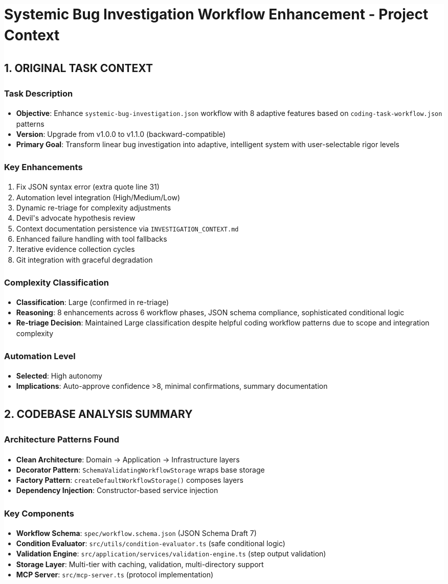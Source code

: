 # Systemic Bug Investigation Workflow Enhancement - Project Context

## 1. ORIGINAL TASK CONTEXT

### Task Description
- **Objective**: Enhance `systemic-bug-investigation.json` workflow with 8 adaptive features based on `coding-task-workflow.json` patterns
- **Version**: Upgrade from v1.0.0 to v1.1.0 (backward-compatible)
- **Primary Goal**: Transform linear bug investigation into adaptive, intelligent system with user-selectable rigor levels

### Key Enhancements
1. Fix JSON syntax error (extra quote line 31)
2. Automation level integration (High/Medium/Low)
3. Dynamic re-triage for complexity adjustments
4. Devil's advocate hypothesis review
5. Context documentation persistence via `INVESTIGATION_CONTEXT.md`
6. Enhanced failure handling with tool fallbacks
7. Iterative evidence collection cycles
8. Git integration with graceful degradation

### Complexity Classification
- **Classification**: Large (confirmed in re-triage)
- **Reasoning**: 8 enhancements across 6 workflow phases, JSON schema compliance, sophisticated conditional logic
- **Re-triage Decision**: Maintained Large classification despite helpful coding workflow patterns due to scope and integration complexity

### Automation Level
- **Selected**: High autonomy
- **Implications**: Auto-approve confidence >8, minimal confirmations, summary documentation

## 2. CODEBASE ANALYSIS SUMMARY

### Architecture Patterns Found
- **Clean Architecture**: Domain → Application → Infrastructure layers
- **Decorator Pattern**: `SchemaValidatingWorkflowStorage` wraps base storage
- **Factory Pattern**: `createDefaultWorkflowStorage()` composes layers
- **Dependency Injection**: Constructor-based service injection

### Key Components
- **Workflow Schema**: `spec/workflow.schema.json` (JSON Schema Draft 7)
- **Condition Evaluator**: `src/utils/condition-evaluator.ts` (safe conditional logic)
- **Validation Engine**: `src/application/services/validation-engine.ts` (step output validation)
- **Storage Layer**: Multi-tier with caching, validation, multi-directory support
- **MCP Server**: `src/mcp-server.ts` (protocol implementation)
